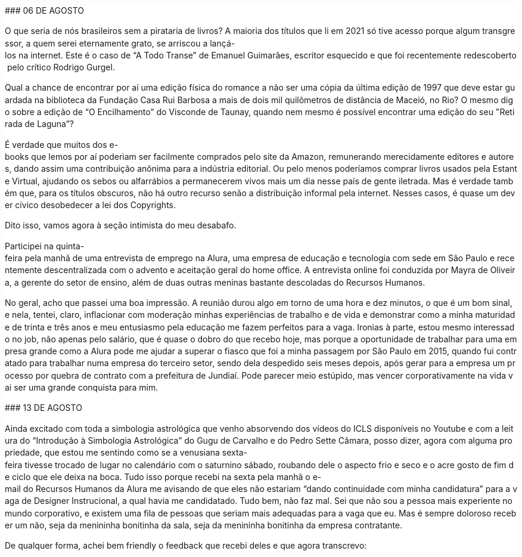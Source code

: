 

\### 06 DE AGOSTO

O que seria de nós brasileiros sem a pirataria de livros? A maioria dos títulos que li em 2021 só tive acesso porque algum transgressor, a quem serei eternamente grato, se arriscou a lançá-los na internet. Este é o caso de “A Todo Transe” de Emanuel Guimarães, escritor esquecido e que foi recentemente redescoberto pelo crítico Rodrigo Gurgel. </p>

Qual a chance de encontrar por aí uma edição física do romance a não ser uma cópia da última edição de 1997 que deve estar guardada na biblioteca da Fundação Casa Rui Barbosa a mais de dois mil quilômetros de distância de Maceió, no Rio? O mesmo digo sobre a edição de “O Encilhamento” do Visconde de Taunay, quando nem mesmo é possível encontrar uma edição do seu "Retirada de Laguna”? </p>

É verdade que muitos dos e-books que lemos por aí poderiam ser facilmente comprados pelo site da Amazon, remunerando merecidamente editores e autores, dando assim uma contribuição anônima para a indústria editorial. Ou pelo menos poderíamos comprar livros usados pela Estante Virtual, ajudando os sebos ou alfarrábios a permanecerem vivos mais um dia nesse país de gente iletrada. Mas é verdade também que, para os títulos obscuros, não há outro recurso senão a distribuição informal pela internet. Nesses casos, é quase um dever cívico desobedecer a lei dos Copyrights.



Dito isso, vamos agora à seção intimista do meu desabafo. 



Participei na quinta-feira pela manhã de uma entrevista de emprego na Alura, uma empresa de educação e tecnologia com sede em São Paulo e recentemente descentralizada com o advento e aceitação geral do home office. A entrevista online foi conduzida por Mayra de Oliveira, a gerente do setor de ensino, além de duas outras meninas bastante descoladas do Recursos Humanos. 

No geral, acho que passei uma boa impressão. A reunião durou algo em torno de uma hora e dez minutos, o que é um bom sinal, e nela, tentei, claro, inflacionar com moderação minhas experiências de trabalho e de vida e demonstrar como a minha maturidade de trinta e três anos e meu entusiasmo pela educação me fazem perfeitos para a vaga. Ironias à parte, estou mesmo interessado no job, não apenas pelo salário, que é quase o dobro do que recebo hoje, mas porque a oportunidade de trabalhar para uma empresa grande como a Alura pode me ajudar a superar o fiasco que foi a minha passagem por São Paulo em 2015, quando fui contratado para trabalhar numa empresa do terceiro setor, sendo dela despedido seis meses depois, após gerar para a empresa um processo por quebra de contrato com a prefeitura de Jundiaí. Pode parecer meio estúpido, mas vencer corporativamente na vida vai ser uma grande conquista para mim.



\### 13 DE AGOSTO

Ainda excitado com toda a simbologia astrológica que venho absorvendo dos vídeos do ICLS disponíveis no Youtube e com a leitura do “Introdução à Simbologia Astrológica” do Gugu de Carvalho e do Pedro Sette Câmara, posso dizer, agora com alguma propriedade, que estou me sentindo como se a venusiana sexta-feira tivesse trocado de lugar no calendário com o saturnino sábado, roubando dele o aspecto frio e seco e o acre gosto de fim de ciclo que ele deixa na boca. Tudo isso porque recebi na sexta pela manhã o e-mail do Recursos Humanos da Alura me avisando de que eles não estariam “dando continuidade com minha candidatura” para a vaga de Designer Instrucional, a qual havia me candidatado. Tudo bem, não faz mal. Sei que não sou a pessoa mais experiente no mundo corporativo, e existem uma fila de pessoas que seriam mais adequadas para a vaga que eu. Mas é sempre doloroso receber um não, seja da menininha bonitinha da sala, seja da menininha bonitinha da empresa contratante.</p>

De qualquer forma, achei bem friendly o feedback que recebi deles e que agora transcrevo:
